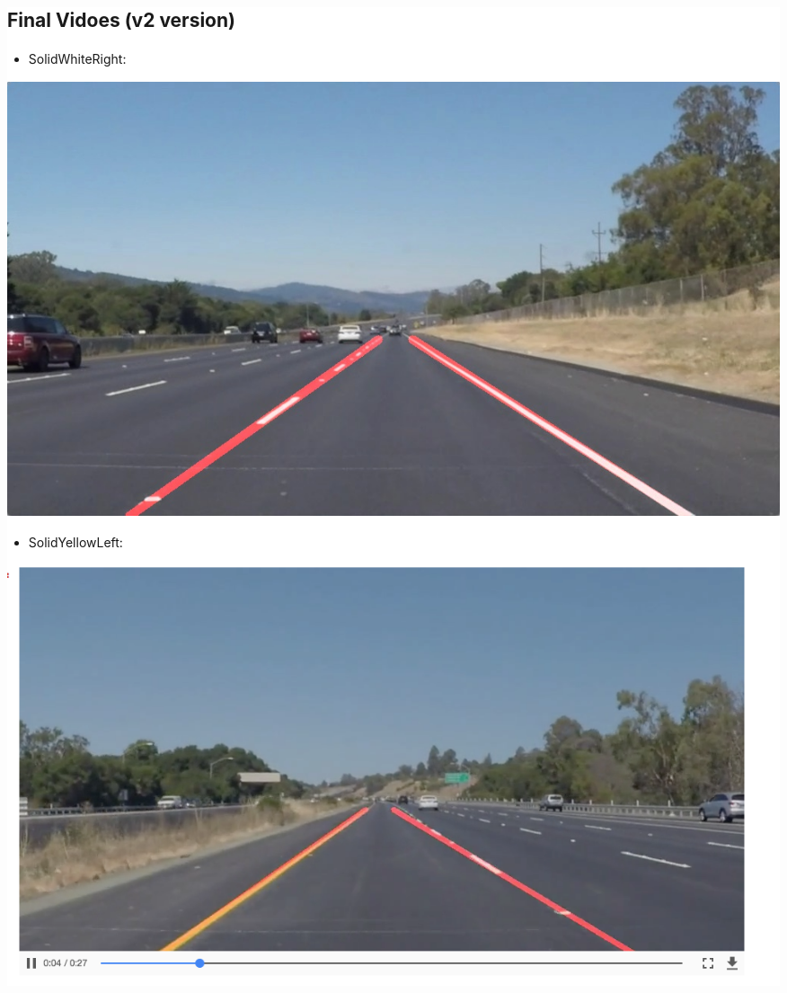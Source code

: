 ## Final Vidoes (v2 version)
- SolidWhiteRight: 

[![SolidWhiteRight](./data/pics/laneLines_thirdPass.jpg)](./data/v2/white_v2.mp4 "SolidWhiteRight")


- SolidYellowLeft: 

[![SolidWhiteRight](./data/pics/yellow_video_nail.png)](./data/v2/yellow_mode_3.mp4 "SolidYellowLeft")
